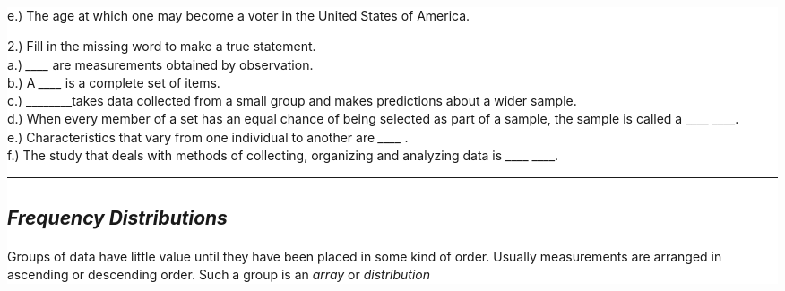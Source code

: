 e.) The age at which one may become a voter in the United States of America.
<dt>
2.) Fill in the missing word to make a true statement.
<dt>
a.)
<i>
____
</i>
are measurements obtained by observation.
<dt>
b.) A
<i>
____
</i>
is a complete set of items.
<dt>
c.) ________takes data collected from a small group and makes predictions about a wider sample.
<dt>
d.) When every member of a set has an equal chance of being selected as part of a sample, the sample is called a ____ ____.
<dt>
e.) Characteristics that vary from one individual to another are
<i>
____
</i>
.
<dt>
f.)  The study that deals with methods of collecting, organizing and analyzing data is
<i>
</i>
____ ____.
</dt>
</dt>
</dt>
</dt>
</dt>
</dt>
</dt>
</dt>
</dt>
</dt>
</dt>
</dt>
</dt>
</dl>
</blockquote>
<hr/>
<h2>
<i>
Frequency
</i>
<i>
Distributions
</i>
</h2>
Groups of data have little value until they have been placed in some kind of order. Usually measurements are arranged in ascending or descending order. Such a group is an
<i>
array
</i>
or
<i>
distribution